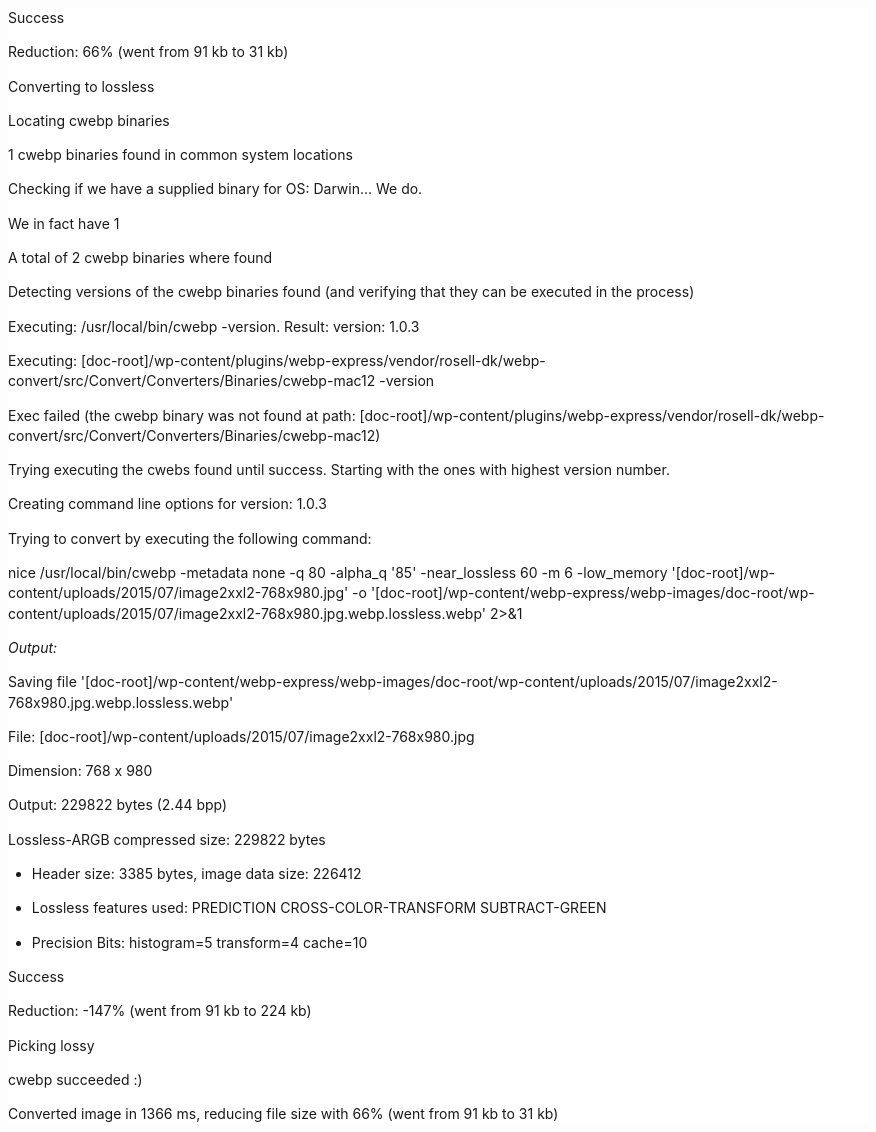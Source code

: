 Success

Reduction: 66% (went from 91 kb to 31 kb)


Converting to lossless

Locating cwebp binaries

1 cwebp binaries found in common system locations

Checking if we have a supplied binary for OS: Darwin... We do.

We in fact have 1

A total of 2 cwebp binaries where found

Detecting versions of the cwebp binaries found (and verifying that they can be executed in the process)

Executing: /usr/local/bin/cwebp -version. Result: version: 1.0.3

Executing: [doc-root]/wp-content/plugins/webp-express/vendor/rosell-dk/webp-convert/src/Convert/Converters/Binaries/cwebp-mac12 -version

Exec failed (the cwebp binary was not found at path: [doc-root]/wp-content/plugins/webp-express/vendor/rosell-dk/webp-convert/src/Convert/Converters/Binaries/cwebp-mac12)

Trying executing the cwebs found until success. Starting with the ones with highest version number.

Creating command line options for version: 1.0.3

Trying to convert by executing the following command:

nice /usr/local/bin/cwebp -metadata none -q 80 -alpha_q '85' -near_lossless 60 -m 6 -low_memory '[doc-root]/wp-content/uploads/2015/07/image2xxl2-768x980.jpg' -o '[doc-root]/wp-content/webp-express/webp-images/doc-root/wp-content/uploads/2015/07/image2xxl2-768x980.jpg.webp.lossless.webp' 2>&1


*Output:* 

Saving file '[doc-root]/wp-content/webp-express/webp-images/doc-root/wp-content/uploads/2015/07/image2xxl2-768x980.jpg.webp.lossless.webp'

File:      [doc-root]/wp-content/uploads/2015/07/image2xxl2-768x980.jpg

Dimension: 768 x 980

Output:    229822 bytes (2.44 bpp)

Lossless-ARGB compressed size: 229822 bytes

  * Header size: 3385 bytes, image data size: 226412

  * Lossless features used: PREDICTION CROSS-COLOR-TRANSFORM SUBTRACT-GREEN

  * Precision Bits: histogram=5 transform=4 cache=10


Success

Reduction: -147% (went from 91 kb to 224 kb)


Picking lossy

cwebp succeeded :)


Converted image in 1366 ms, reducing file size with 66% (went from 91 kb to 31 kb)

